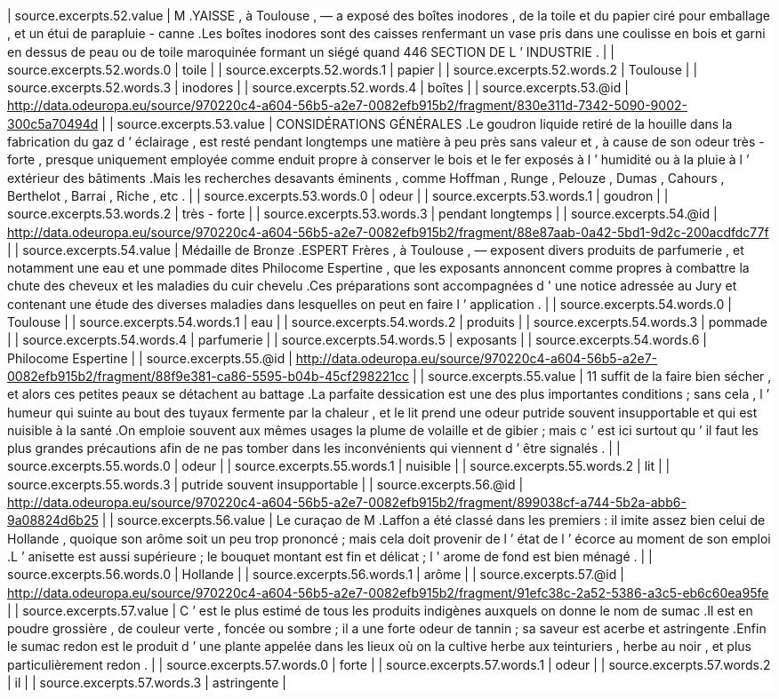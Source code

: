 | source.excerpts.52.value | M .YAISSE , à Toulouse , — a exposé des boîtes inodores , de la toile et du papier ciré pour emballage , et un étui de parapluie - canne .Les boîtes inodores sont des caisses renfermant un vase pris dans une coulisse en bois et garni en dessus de peau ou de toile maroquinée formant un siégé quand 446 SECTION DE L ’ INDUSTRIE . |
| source.excerpts.52.words.0 | toile |
| source.excerpts.52.words.1 | papier |
| source.excerpts.52.words.2 | Toulouse |
| source.excerpts.52.words.3 | inodores |
| source.excerpts.52.words.4 | boîtes |
| source.excerpts.53.@id | http://data.odeuropa.eu/source/970220c4-a604-56b5-a2e7-0082efb915b2/fragment/830e311d-7342-5090-9002-300c5a70494d |
| source.excerpts.53.value | CONSIDÉRATIONS GÉNÉRALES .Le goudron liquide retiré de la houille dans la fabrication du gaz d ’ éclairage , est resté pendant longtemps une matière à peu près sans valeur et , à cause de son odeur très - forte , presque uniquement employée comme enduit propre à conserver le bois et le fer exposés à l ’ humidité ou à la pluie à l ’ extérieur des bâtiments .Mais les recherches desavants éminents , comme Hoffman , Runge , Pelouze , Dumas , Cahours , Berthelot , Barrai , Riche , etc . |
| source.excerpts.53.words.0 | odeur |
| source.excerpts.53.words.1 | goudron |
| source.excerpts.53.words.2 | très - forte |
| source.excerpts.53.words.3 | pendant longtemps |
| source.excerpts.54.@id | http://data.odeuropa.eu/source/970220c4-a604-56b5-a2e7-0082efb915b2/fragment/88e87aab-0a42-5bd1-9d2c-200acdfdc77f |
| source.excerpts.54.value | Médaille de Bronze .ESPERT Frères , à Toulouse , — exposent divers produits de parfumerie , et notamment une eau et une pommade dites Philocome Espertine , que les exposants annoncent comme propres à combattre la chute des cheveux et les maladies du cuir chevelu .Ces préparations sont accompagnées d ' une notice adressée au Jury et contenant une étude des diverses maladies dans lesquelles on peut en faire l ’ application . |
| source.excerpts.54.words.0 | Toulouse |
| source.excerpts.54.words.1 | eau |
| source.excerpts.54.words.2 | produits |
| source.excerpts.54.words.3 | pommade |
| source.excerpts.54.words.4 | parfumerie |
| source.excerpts.54.words.5 | exposants |
| source.excerpts.54.words.6 | Philocome Espertine |
| source.excerpts.55.@id | http://data.odeuropa.eu/source/970220c4-a604-56b5-a2e7-0082efb915b2/fragment/88f9e381-ca86-5595-b04b-45cf298221cc |
| source.excerpts.55.value | 11 suffit de la faire bien sécher , et alors ces petites peaux se détachent au battage .La parfaite dessication est une des plus importantes conditions ; sans cela , l ’ humeur qui suinte au bout des tuyaux fermente par la chaleur , et le lit prend une odeur putride souvent insupportable et qui est nuisible à la santé .On emploie souvent aux mêmes usages la plume de volaille et de gibier ; mais c ’ est ici surtout qu ’ il faut les plus grandes précautions afin de ne pas tomber dans les inconvénients qui viennent d ’ être signalés . |
| source.excerpts.55.words.0 | odeur |
| source.excerpts.55.words.1 | nuisible |
| source.excerpts.55.words.2 | lit |
| source.excerpts.55.words.3 | putride souvent insupportable |
| source.excerpts.56.@id | http://data.odeuropa.eu/source/970220c4-a604-56b5-a2e7-0082efb915b2/fragment/899038cf-a744-5b2a-abb6-9a08824d6b25 |
| source.excerpts.56.value | Le curaçao de M .Laffon a été classé dans les premiers : il imite assez bien celui de Hollande , quoique son arôme soit un peu trop prononcé ; mais cela doit provenir de l ’ état de l ’ écorce au moment de son emploi .L ’ anisette est aussi supérieure ; le bouquet montant est fin et délicat ; l ' arome de fond est bien ménagé . |
| source.excerpts.56.words.0 | Hollande |
| source.excerpts.56.words.1 | arôme |
| source.excerpts.57.@id | http://data.odeuropa.eu/source/970220c4-a604-56b5-a2e7-0082efb915b2/fragment/91efc38c-2a52-5386-a3c5-eb6c60ea95fe |
| source.excerpts.57.value | C ’ est le plus estimé de tous les produits indigènes auxquels on donne le nom de sumac .Il est en poudre grossière , de couleur verte , foncée ou sombre ; il a une forte odeur de tannin ; sa saveur est acerbe et astringente .Enfin le sumac redon est le produit d ’ une plante appelée dans les lieux où on la cultive herbe aux teinturiers , herbe au noir , et plus particulièrement redon . |
| source.excerpts.57.words.0 | forte |
| source.excerpts.57.words.1 | odeur |
| source.excerpts.57.words.2 | il |
| source.excerpts.57.words.3 | astringente |